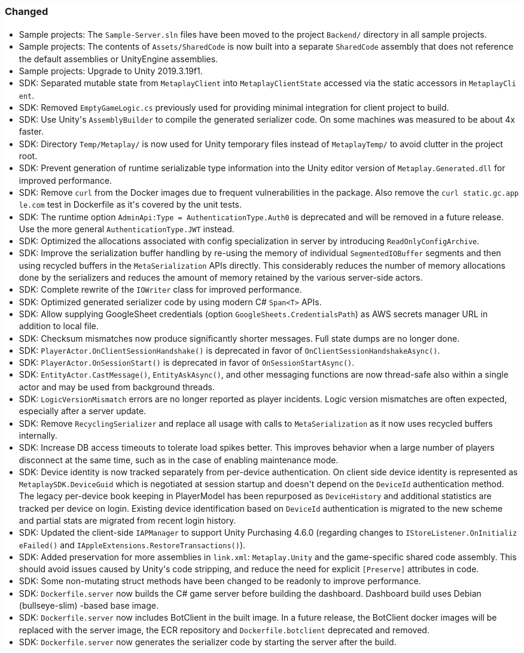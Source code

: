 ### Changed

- Sample projects: The `Sample-Server.sln` files have been moved to the project `Backend/` directory in all sample projects.
- Sample projects: The contents of `Assets/SharedCode` is now built into a separate `SharedCode` assembly that does not reference the default assemblies or UnityEngine assemblies.
- Sample projects: Upgrade to Unity 2019.3.19f1.
- SDK: Separated mutable state from `MetaplayClient` into `MetaplayClientState` accessed via the static accessors in `MetaplayClient`.
- SDK: Removed `EmptyGameLogic.cs` previously used for providing minimal integration for client project to build.
- SDK: Use Unity's `AssemblyBuilder` to compile the generated serializer code. On some machines was measured to be about 4x faster.
- SDK: Directory `Temp/Metaplay/` is now used for Unity temporary files instead of `MetaplayTemp/` to avoid clutter in the project root.
- SDK: Prevent generation of runtime serializable type information into the Unity editor version of `Metaplay.Generated.dll` for improved performance.
- SDK: Remove `curl` from the Docker images due to frequent vulnerabilities in the package. Also remove the `curl static.gc.apple.com` test in Dockerfile as it's covered by the unit tests.
- SDK: The runtime option `AdminApi:Type = AuthenticationType.Auth0` is deprecated and will be removed in a future release. Use the more general `AuthenticationType.JWT` instead.
- SDK: Optimized the allocations associated with config specialization in server by introducing `ReadOnlyConfigArchive`.
- SDK: Improve the serialization buffer handling by re-using the memory of individual `SegmentedIOBuffer` segments and then using recycled buffers in the `MetaSerialization` APIs directly. This considerably reduces the number of memory allocations done by the serializers and reduces the amount of memory retained by the various server-side actors.
- SDK: Complete rewrite of the `IOWriter` class for improved performance.
- SDK: Optimized generated serializer code by using modern C# `Span<T>` APIs.
- SDK: Allow supplying GoogleSheet credentials (option `GoogleSheets.CredentialsPath`) as AWS secrets manager URL in addition to local file.
- SDK: Checksum mismatches now produce significantly shorter messages. Full state dumps are no longer done.
- SDK: `PlayerActor.OnClientSessionHandshake()` is deprecated in favor of `OnClientSessionHandshakeAsync()`.
- SDK: `PlayerActor.OnSessionStart()` is deprecated in favor of `OnSessionStartAsync()`.
- SDK: `EntityActor.CastMessage()`, `EntityAskAsync()`, and other messaging functions are now thread-safe also within a single actor and may be used from background threads.
- SDK: `LogicVersionMismatch` errors are no longer reported as player incidents. Logic version mismatches are often expected, especially after a server update.
- SDK: Remove `RecyclingSerializer` and replace all usage with calls to `MetaSerialization` as it now uses recycled buffers internally.
- SDK: Increase DB access timeouts to tolerate load spikes better. This improves behavior when a large number of players disconnect at the same time, such as in the case of enabling maintenance mode.
- SDK: Device identity is now tracked separately from per-device authentication. On client side device identity is represented as `MetaplaySDK.DeviceGuid` which is negotiated at session startup and doesn't depend on the `DeviceId` authentication method. The legacy per-device book keeping in PlayerModel has been repurposed as `DeviceHistory` and additional statistics are tracked per device on login. Existing device identification based on `DeviceId` authentication is migrated to the new scheme and partial stats are migrated from recent login history.
- SDK: Updated the client-side `IAPManager` to support Unity Purchasing 4.6.0 (regarding changes to `IStoreListener.OnInitializeFailed()` and `IAppleExtensions.RestoreTransactions()`).
- SDK: Added preservation for more assemblies in `link.xml`: `Metaplay.Unity` and the game-specific shared code assembly. This should avoid issues caused by Unity's code stripping, and reduce the need for explicit `[Preserve]` attributes in code.
- SDK: Some non-mutating struct methods have been changed to be readonly to improve performance.
- SDK: `Dockerfile.server` now builds the C# game server before building the dashboard. Dashboard build uses Debian (bullseye-slim) -based base image.
- SDK: `Dockerfile.server` now includes BotClient in the built image. In a future release, the BotClient docker images will be replaced with the server image, the ECR repository and `Dockerfile.botclient` deprecated and removed.
- SDK: `Dockerfile.server` now generates the serializer code by starting the server after the build.